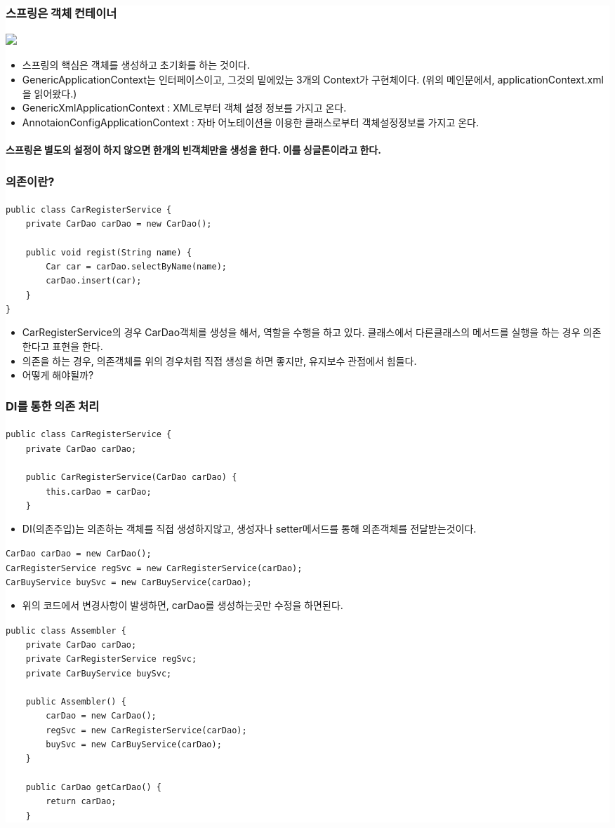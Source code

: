 ### 스프링은 객체 컨테이너

![](https://github.com/jaeyeon93/jaeyeon93.github.io/blob/master/images/spring/container.jpg?raw=true)

- 스프링의 핵심은 객체를 생성하고 초기화를 하는 것이다.
- GenericApplicationContext는 인터페이스이고, 그것의 밑에있는 3개의 Context가 구현체이다. (위의 메인문에서, applicationContext.xml을 읽어왔다.)
- GenericXmlApplicationContext : XML로부터 객체 설정 정보를 가지고 온다.
- AnnotaionConfigApplicationContext : 자바 어노테이션을 이용한 클래스로부터 객체설정정보를 가지고 온다.
#### 스프링은 별도의 설정이 하지 않으면 한개의 빈객체만을 생성을 한다. 이를 싱글톤이라고 한다.


### 의존이란?

```
public class CarRegisterService {
    private CarDao carDao = new CarDao();

    public void regist(String name) {
        Car car = carDao.selectByName(name);
        carDao.insert(car);
    }
}

```
- CarRegisterService의 경우 CarDao객체를 생성을 해서, 역할을 수행을 하고 있다. 클래스에서 다른클래스의 메서드를 실행을 하는 경우 의존한다고 표현을 한다.
- 의존을 하는 경우, 의존객체를 위의 경우처럼 직접 생성을 하면 좋지만, 유지보수 관점에서 힘들다.
- 어떻게 해야될까?

### DI를 통한 의존 처리

```
public class CarRegisterService {
    private CarDao carDao;

    public CarRegisterService(CarDao carDao) {
        this.carDao = carDao;
    }
```


- DI(의존주입)는 의존하는 객체를 직접 생성하지않고, 생성자나 setter메서드를 통해 의존객체를 전달받는것이다.

```
CarDao carDao = new CarDao();
CarRegisterService regSvc = new CarRegisterService(carDao);
CarBuyService buySvc = new CarBuyService(carDao);
```

- 위의 코드에서 변경사항이 발생하면, carDao를 생성하는곳만 수정을 하면된다.

```
public class Assembler {
    private CarDao carDao;
    private CarRegisterService regSvc;
    private CarBuyService buySvc;

    public Assembler() {
        carDao = new CarDao();
        regSvc = new CarRegisterService(carDao);
        buySvc = new CarBuyService(carDao);
    }

    public CarDao getCarDao() {
        return carDao;
    }

```